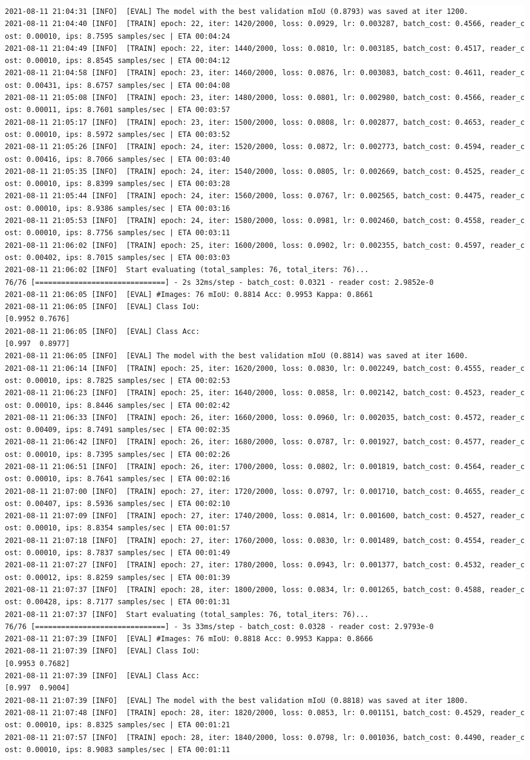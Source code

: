     2021-08-11 21:04:31 [INFO]	[EVAL] The model with the best validation mIoU (0.8793) was saved at iter 1200.
    2021-08-11 21:04:40 [INFO]	[TRAIN] epoch: 22, iter: 1420/2000, loss: 0.0929, lr: 0.003287, batch_cost: 0.4566, reader_cost: 0.00010, ips: 8.7595 samples/sec | ETA 00:04:24
    2021-08-11 21:04:49 [INFO]	[TRAIN] epoch: 22, iter: 1440/2000, loss: 0.0810, lr: 0.003185, batch_cost: 0.4517, reader_cost: 0.00010, ips: 8.8545 samples/sec | ETA 00:04:12
    2021-08-11 21:04:58 [INFO]	[TRAIN] epoch: 23, iter: 1460/2000, loss: 0.0876, lr: 0.003083, batch_cost: 0.4611, reader_cost: 0.00431, ips: 8.6757 samples/sec | ETA 00:04:08
    2021-08-11 21:05:08 [INFO]	[TRAIN] epoch: 23, iter: 1480/2000, loss: 0.0801, lr: 0.002980, batch_cost: 0.4566, reader_cost: 0.00011, ips: 8.7601 samples/sec | ETA 00:03:57
    2021-08-11 21:05:17 [INFO]	[TRAIN] epoch: 23, iter: 1500/2000, loss: 0.0808, lr: 0.002877, batch_cost: 0.4653, reader_cost: 0.00010, ips: 8.5972 samples/sec | ETA 00:03:52
    2021-08-11 21:05:26 [INFO]	[TRAIN] epoch: 24, iter: 1520/2000, loss: 0.0872, lr: 0.002773, batch_cost: 0.4594, reader_cost: 0.00416, ips: 8.7066 samples/sec | ETA 00:03:40
    2021-08-11 21:05:35 [INFO]	[TRAIN] epoch: 24, iter: 1540/2000, loss: 0.0805, lr: 0.002669, batch_cost: 0.4525, reader_cost: 0.00010, ips: 8.8399 samples/sec | ETA 00:03:28
    2021-08-11 21:05:44 [INFO]	[TRAIN] epoch: 24, iter: 1560/2000, loss: 0.0767, lr: 0.002565, batch_cost: 0.4475, reader_cost: 0.00010, ips: 8.9386 samples/sec | ETA 00:03:16
    2021-08-11 21:05:53 [INFO]	[TRAIN] epoch: 24, iter: 1580/2000, loss: 0.0981, lr: 0.002460, batch_cost: 0.4558, reader_cost: 0.00010, ips: 8.7756 samples/sec | ETA 00:03:11
    2021-08-11 21:06:02 [INFO]	[TRAIN] epoch: 25, iter: 1600/2000, loss: 0.0902, lr: 0.002355, batch_cost: 0.4597, reader_cost: 0.00402, ips: 8.7015 samples/sec | ETA 00:03:03
    2021-08-11 21:06:02 [INFO]	Start evaluating (total_samples: 76, total_iters: 76)...
    76/76 [==============================] - 2s 32ms/step - batch_cost: 0.0321 - reader cost: 2.9852e-0
    2021-08-11 21:06:05 [INFO]	[EVAL] #Images: 76 mIoU: 0.8814 Acc: 0.9953 Kappa: 0.8661 
    2021-08-11 21:06:05 [INFO]	[EVAL] Class IoU: 
    [0.9952 0.7676]
    2021-08-11 21:06:05 [INFO]	[EVAL] Class Acc: 
    [0.997  0.8977]
    2021-08-11 21:06:05 [INFO]	[EVAL] The model with the best validation mIoU (0.8814) was saved at iter 1600.
    2021-08-11 21:06:14 [INFO]	[TRAIN] epoch: 25, iter: 1620/2000, loss: 0.0830, lr: 0.002249, batch_cost: 0.4555, reader_cost: 0.00010, ips: 8.7825 samples/sec | ETA 00:02:53
    2021-08-11 21:06:23 [INFO]	[TRAIN] epoch: 25, iter: 1640/2000, loss: 0.0858, lr: 0.002142, batch_cost: 0.4523, reader_cost: 0.00010, ips: 8.8446 samples/sec | ETA 00:02:42
    2021-08-11 21:06:33 [INFO]	[TRAIN] epoch: 26, iter: 1660/2000, loss: 0.0960, lr: 0.002035, batch_cost: 0.4572, reader_cost: 0.00409, ips: 8.7491 samples/sec | ETA 00:02:35
    2021-08-11 21:06:42 [INFO]	[TRAIN] epoch: 26, iter: 1680/2000, loss: 0.0787, lr: 0.001927, batch_cost: 0.4577, reader_cost: 0.00010, ips: 8.7395 samples/sec | ETA 00:02:26
    2021-08-11 21:06:51 [INFO]	[TRAIN] epoch: 26, iter: 1700/2000, loss: 0.0802, lr: 0.001819, batch_cost: 0.4564, reader_cost: 0.00010, ips: 8.7641 samples/sec | ETA 00:02:16
    2021-08-11 21:07:00 [INFO]	[TRAIN] epoch: 27, iter: 1720/2000, loss: 0.0797, lr: 0.001710, batch_cost: 0.4655, reader_cost: 0.00407, ips: 8.5936 samples/sec | ETA 00:02:10
    2021-08-11 21:07:09 [INFO]	[TRAIN] epoch: 27, iter: 1740/2000, loss: 0.0814, lr: 0.001600, batch_cost: 0.4527, reader_cost: 0.00010, ips: 8.8354 samples/sec | ETA 00:01:57
    2021-08-11 21:07:18 [INFO]	[TRAIN] epoch: 27, iter: 1760/2000, loss: 0.0830, lr: 0.001489, batch_cost: 0.4554, reader_cost: 0.00010, ips: 8.7837 samples/sec | ETA 00:01:49
    2021-08-11 21:07:27 [INFO]	[TRAIN] epoch: 27, iter: 1780/2000, loss: 0.0943, lr: 0.001377, batch_cost: 0.4532, reader_cost: 0.00012, ips: 8.8259 samples/sec | ETA 00:01:39
    2021-08-11 21:07:37 [INFO]	[TRAIN] epoch: 28, iter: 1800/2000, loss: 0.0834, lr: 0.001265, batch_cost: 0.4588, reader_cost: 0.00428, ips: 8.7177 samples/sec | ETA 00:01:31
    2021-08-11 21:07:37 [INFO]	Start evaluating (total_samples: 76, total_iters: 76)...
    76/76 [==============================] - 3s 33ms/step - batch_cost: 0.0328 - reader cost: 2.9793e-0
    2021-08-11 21:07:39 [INFO]	[EVAL] #Images: 76 mIoU: 0.8818 Acc: 0.9953 Kappa: 0.8666 
    2021-08-11 21:07:39 [INFO]	[EVAL] Class IoU: 
    [0.9953 0.7682]
    2021-08-11 21:07:39 [INFO]	[EVAL] Class Acc: 
    [0.997  0.9004]
    2021-08-11 21:07:39 [INFO]	[EVAL] The model with the best validation mIoU (0.8818) was saved at iter 1800.
    2021-08-11 21:07:48 [INFO]	[TRAIN] epoch: 28, iter: 1820/2000, loss: 0.0853, lr: 0.001151, batch_cost: 0.4529, reader_cost: 0.00010, ips: 8.8325 samples/sec | ETA 00:01:21
    2021-08-11 21:07:57 [INFO]	[TRAIN] epoch: 28, iter: 1840/2000, loss: 0.0798, lr: 0.001036, batch_cost: 0.4490, reader_cost: 0.00010, ips: 8.9083 samples/sec | ETA 00:01:11